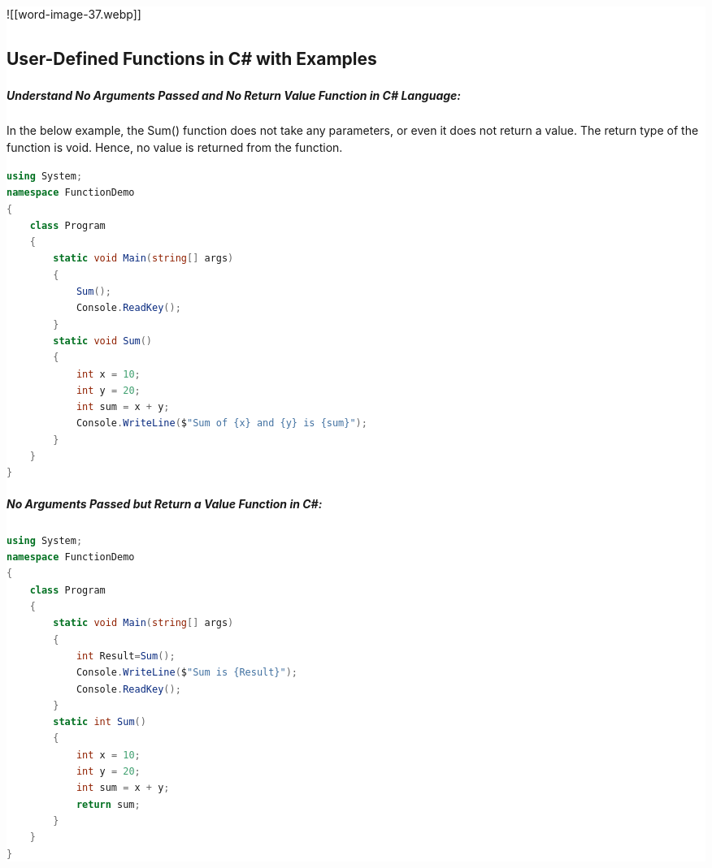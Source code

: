 ![[word-image-37.webp]]

## **User-Defined Functions in C# with Examples**

##### **Understand No Arguments Passed and No Return Value Function in C# Language:**

In the below example, the Sum() function does not take any parameters, or even it does not return a value. The return type of the function is void. Hence, no value is returned from the function.

```C#
using System;
namespace FunctionDemo
{
    class Program
    {
        static void Main(string[] args)
        {
            Sum();
            Console.ReadKey();
        }
        static void Sum()
        {
            int x = 10;
            int y = 20;
            int sum = x + y;
            Console.WriteLine($"Sum of {x} and {y} is {sum}");
        }
    }
}

```
##### **No Arguments Passed but Return a Value Function in C#:**

```C#
using System;
namespace FunctionDemo
{
    class Program
    {
        static void Main(string[] args)
        {
            int Result=Sum();
            Console.WriteLine($"Sum is {Result}");
            Console.ReadKey();
        }
        static int Sum()
        {
            int x = 10;
            int y = 20;
            int sum = x + y;
            return sum;
        }
    }
}

```
